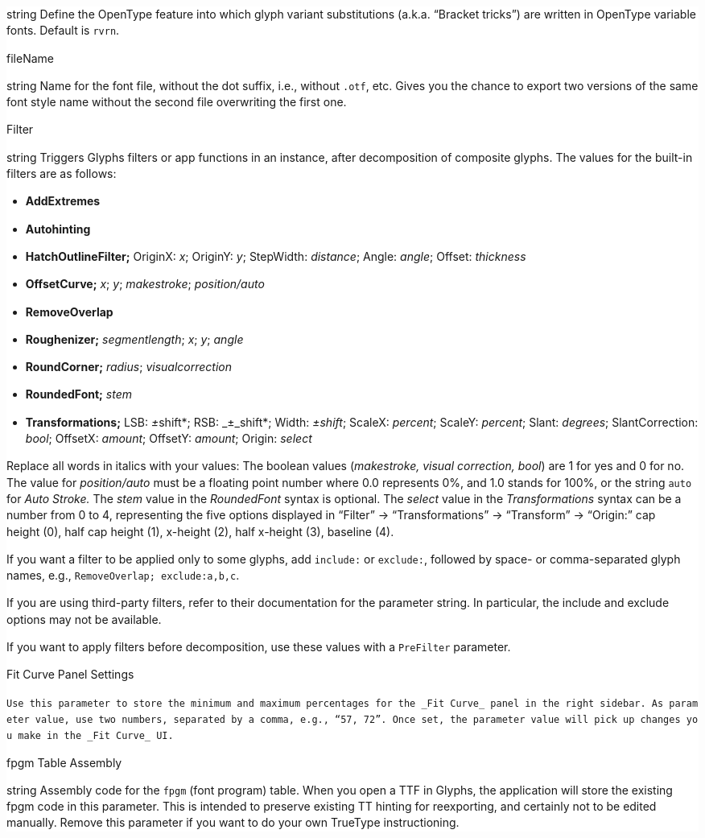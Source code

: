   string  Define the OpenType feature into which glyph variant substitutions (a.k.a. “Bracket tricks”) are written in OpenType variable fonts. Default is `rvrn`.

fileName

  string  Name for the font file, without the dot suffix, i.e., without `.otf`, etc. Gives you the chance to export two versions of the same font style name without the second file overwriting the first one.

Filter

  string  Triggers Glyphs filters or app functions in an instance, after decomposition of composite glyphs. The values for the built-in filters are as follows:

-  **AddExtremes**

-  **Autohinting**

-  **HatchOutlineFilter;** OriginX: _x_; OriginY: _y_; StepWidth: _distance_; Angle: _angle_; Offset: _thickness_

-  **OffsetCurve;** _x_; _y_; _makestroke_; _position/auto_

-  **RemoveOverlap**

-  **Roughenizer;** _segmentlength_; _x_; _y_; _angle_

-  **RoundCorner;** _radius_; _visualcorrection_

-  **RoundedFont;** _stem_

-  **Transformations;** LSB: _±_‌shift*; RSB: _±_shift*; Width: _±shift_; ScaleX: _percent_; ScaleY: _percent_; Slant: _degrees_; SlantCorrection: _bool_; OffsetX: _amount_; OffsetY: _amount_; Origin: _select_

Replace all words in italics with your values: The boolean values (_makestroke, visual correction, bool_) are 1 for yes and 0 for no. The value for _position/auto_ must be a floating point number where 0.0 represents 0%, and 1.0 stands for 100%, or the string `auto` for _Auto Stroke._ The _stem_ value in the _RoundedFont_ syntax is optional. The _select_ value in the _Transformations_ syntax can be a number from 0 to 4, representing the five options displayed in “Filter” → “Transformations” → “Transform” → “Origin:” cap height (0), half cap height (1), x-height (2), half x-height (3), baseline (4).

If you want a filter to be applied only to some glyphs, add `include:` or `exclude:`, followed by space- or comma-separated glyph names, e.g., `RemoveOverlap; exclude:a,b,c`.

If you are using third-party filters, refer to their documentation for the parameter string. In particular, the include and exclude options may not be available.

If you want to apply filters before decomposition, use these values with a `PreFilter` parameter.

Fit Curve Panel Settings

    Use this parameter to store the minimum and maximum percentages for the _Fit Curve_ panel in the right sidebar. As parameter value, use two numbers, separated by a comma, e.g., “57, 72”. Once set, the parameter value will pick up changes you make in the _Fit Curve_ UI.

fpgm Table Assembly

  string  Assembly code for the `fpgm` (font program) table. When you open a TTF in Glyphs, the application will store the existing fpgm code in this parameter. This is intended to preserve existing TT hinting for reexporting, and certainly not to be edited manually. Remove this parameter if you want to do your own TrueType instructioning.
